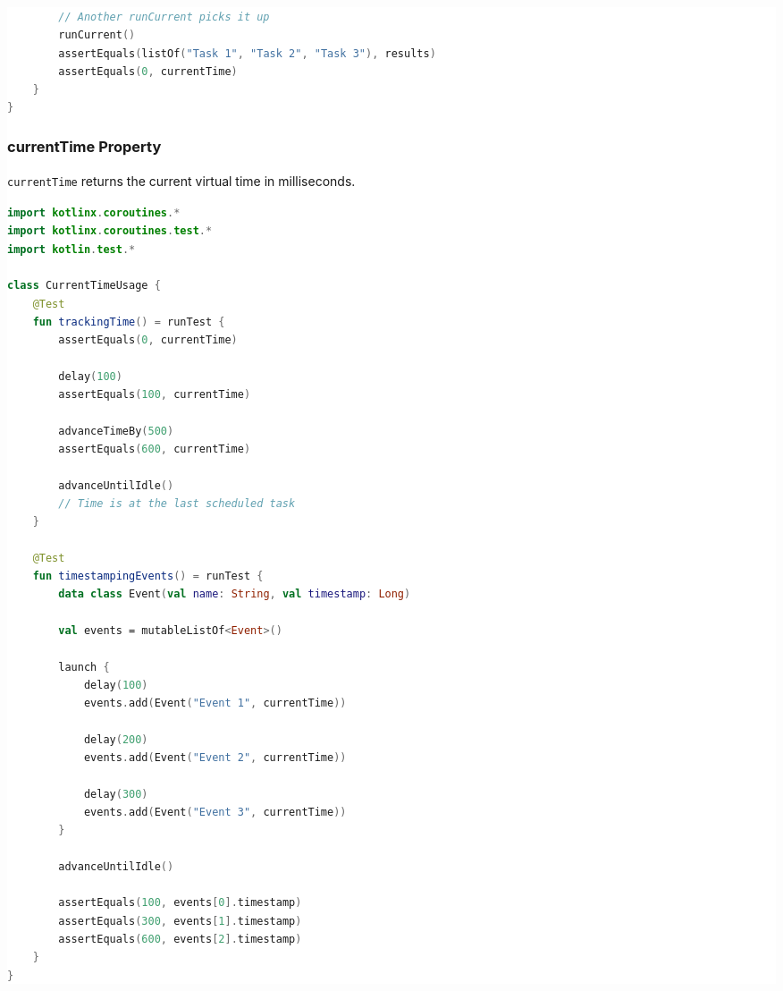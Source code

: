 ```kotlin
        // Another runCurrent picks it up
        runCurrent()
        assertEquals(listOf("Task 1", "Task 2", "Task 3"), results)
        assertEquals(0, currentTime)
    }
}
```

### currentTime Property

`currentTime` returns the current virtual time in milliseconds.

```kotlin
import kotlinx.coroutines.*
import kotlinx.coroutines.test.*
import kotlin.test.*

class CurrentTimeUsage {
    @Test
    fun trackingTime() = runTest {
        assertEquals(0, currentTime)

        delay(100)
        assertEquals(100, currentTime)

        advanceTimeBy(500)
        assertEquals(600, currentTime)

        advanceUntilIdle()
        // Time is at the last scheduled task
    }

    @Test
    fun timestampingEvents() = runTest {
        data class Event(val name: String, val timestamp: Long)

        val events = mutableListOf<Event>()

        launch {
            delay(100)
            events.add(Event("Event 1", currentTime))

            delay(200)
            events.add(Event("Event 2", currentTime))

            delay(300)
            events.add(Event("Event 3", currentTime))
        }

        advanceUntilIdle()

        assertEquals(100, events[0].timestamp)
        assertEquals(300, events[1].timestamp)
        assertEquals(600, events[2].timestamp)
    }
}
```
